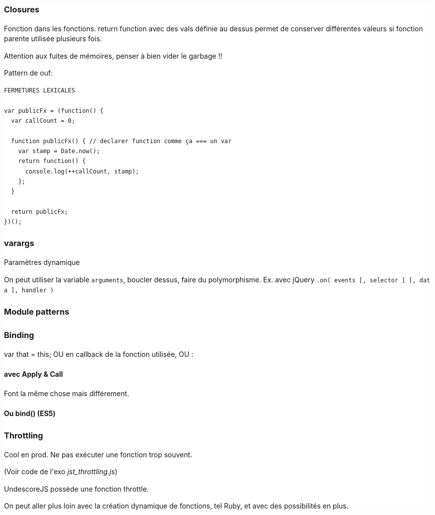 ### Closures

Fonction dans les fonctions. return function avec des vals définie au dessus permet de conserver différentes valeurs si fonction parente utilisée plusieurs fois.

Attention aux fuites de mémoires, penser à bien vider le garbage !!

Pattern de ouf:
```
FERMETURES LEXICALES

var publicFx = (function() {
  var callCount = 0;

  function publicFx() { // declarer function comme ça === un var
    var stamp = Date.now();
    return function() {
      console.log(++callCount, stamp);
    };
  }

  return publicFx;
})();
```

### varargs

Paramètres dynamique

On peut utiliser la variable `arguments`, boucler dessus, faire du polymorphisme.
Ex. avec jQuery `.on( events [, selector ] [, data ], handler )`

### Module patterns


### Binding

var that = this; OU en callback de la fonction utilisée, OU :

#### avec Apply & Call

Font la même chose mais différement.

#### Ou bind() (ES5)

### Throttling

Cool en prod.
Ne pas exécuter une fonction trop souvent.

(Voir code de l'exo *jst_throttling.js*)

UndescoreJS possède une fonction throttle.

On peut aller plus loin avec la création dynamique de fonctions, tel Ruby, et avec des possibilités en plus.

